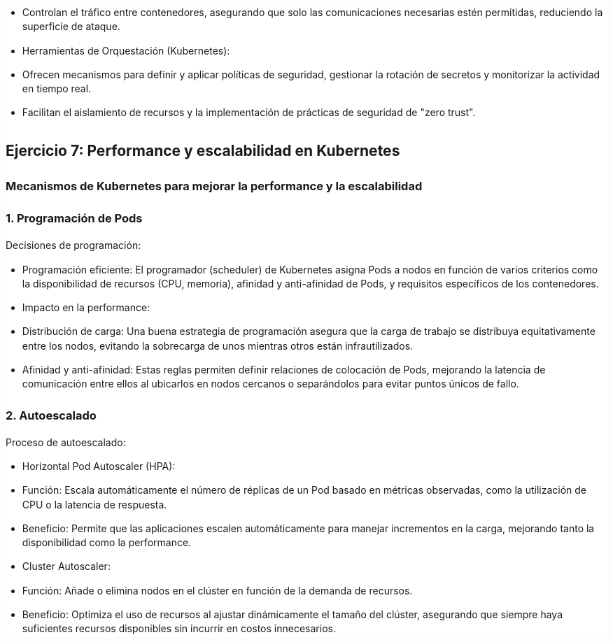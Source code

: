 
-   Controlan el tráfico entre contenedores, asegurando que solo las comunicaciones necesarias estén permitidas, reduciendo la superficie de ataque.
    

-   Herramientas de Orquestación (Kubernetes):
    

-   Ofrecen mecanismos para definir y aplicar políticas de seguridad, gestionar la rotación de secretos y monitorizar la actividad en tiempo real.
    
-   Facilitan el aislamiento de recursos y la implementación de prácticas de seguridad de "zero trust".
    

## Ejercicio 7: Performance y escalabilidad en Kubernetes

### Mecanismos de Kubernetes para mejorar la performance y la escalabilidad

### 1. Programación de Pods

Decisiones de programación:

-   Programación eficiente: El programador (scheduler) de Kubernetes asigna Pods a nodos en función de varios criterios como la disponibilidad de recursos (CPU, memoria), afinidad y anti-afinidad de Pods, y requisitos específicos de los contenedores.
    
-   Impacto en la performance:
    

-   Distribución de carga: Una buena estrategia de programación asegura que la carga de trabajo se distribuya equitativamente entre los nodos, evitando la sobrecarga de unos mientras otros están infrautilizados.
    
-   Afinidad y anti-afinidad: Estas reglas permiten definir relaciones de colocación de Pods, mejorando la latencia de comunicación entre ellos al ubicarlos en nodos cercanos o separándolos para evitar puntos únicos de fallo.
    

### 2. Autoescalado

Proceso de autoescalado:

-   Horizontal Pod Autoscaler (HPA):
    

-   Función: Escala automáticamente el número de réplicas de un Pod basado en métricas observadas, como la utilización de CPU o la latencia de respuesta.
    
-   Beneficio: Permite que las aplicaciones escalen automáticamente para manejar incrementos en la carga, mejorando tanto la disponibilidad como la performance.
    

-   Cluster Autoscaler:
    

-   Función: Añade o elimina nodos en el clúster en función de la demanda de recursos.
    
-   Beneficio: Optimiza el uso de recursos al ajustar dinámicamente el tamaño del clúster, asegurando que siempre haya suficientes recursos disponibles sin incurrir en costos innecesarios.
    
